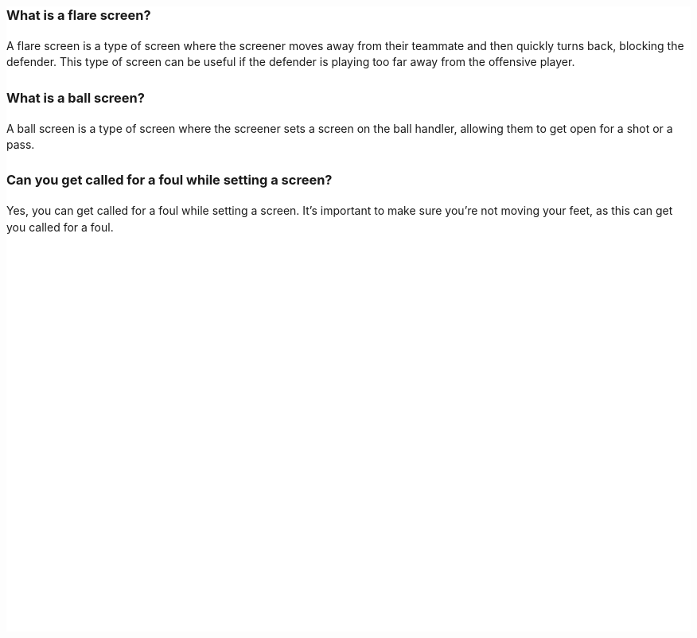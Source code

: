 <h3>What is a flare screen?</h3>

<p>A flare screen is a type of screen where the screener moves away from their teammate and then quickly turns back, blocking the defender. This type of screen can be useful if the defender is playing too far away from the offensive player.</p>

<h3>What is a ball screen?</h3>

<p>A ball screen is a type of screen where the screener sets a screen on the ball handler, allowing them to get open for a shot or a pass.</p>

<h3>Can you get called for a foul while setting a screen?</h3>

<p>Yes, you can get called for a foul while setting a screen. It’s important to make sure you’re not moving your feet, as this can get you called for a foul.</p>

<div style="position: relative; padding-bottom: 56.25%; overflow: hidden"><iframe src="https://www.youtube.com/embed/CTnSABsyzIE" frameborder="0" allow="accelerometer; autoplay; clipboard-write; encrypted-media; gyroscope; picture-in-picture; web-share" allowfullscreen style="position: absolute; top: 0; left: 0; width: 100%; height: 100%;"></iframe>
</div>